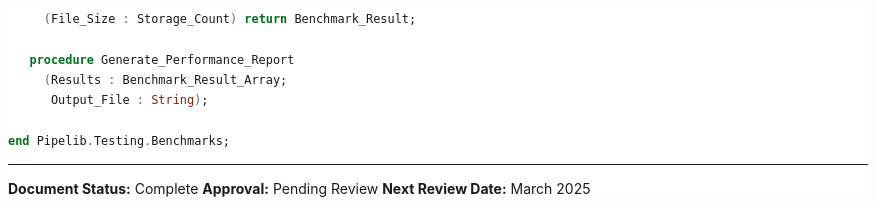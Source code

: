 ```ada
     (File_Size : Storage_Count) return Benchmark_Result;

   procedure Generate_Performance_Report
     (Results : Benchmark_Result_Array;
      Output_File : String);

end Pipelib.Testing.Benchmarks;
```

---

**Document Status:** Complete
**Approval:** Pending Review
**Next Review Date:** March 2025
